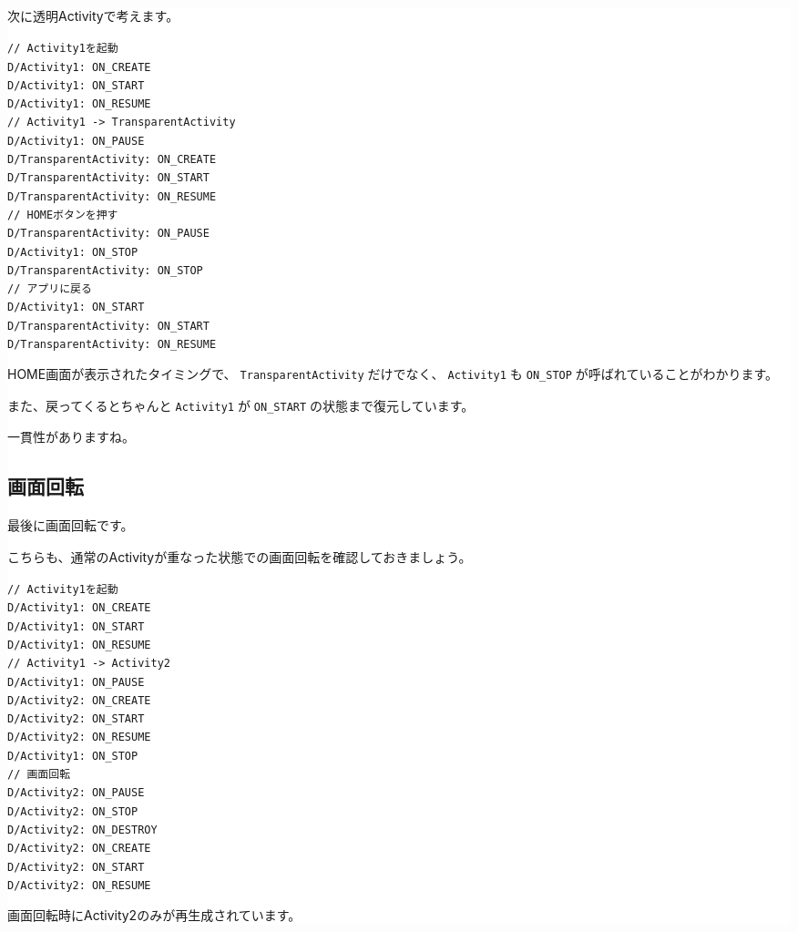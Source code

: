 次に透明Activityで考えます。

```
// Activity1を起動
D/Activity1: ON_CREATE
D/Activity1: ON_START
D/Activity1: ON_RESUME
// Activity1 -> TransparentActivity
D/Activity1: ON_PAUSE
D/TransparentActivity: ON_CREATE
D/TransparentActivity: ON_START
D/TransparentActivity: ON_RESUME
// HOMEボタンを押す
D/TransparentActivity: ON_PAUSE
D/Activity1: ON_STOP
D/TransparentActivity: ON_STOP
// アプリに戻る
D/Activity1: ON_START
D/TransparentActivity: ON_START
D/TransparentActivity: ON_RESUME
```

HOME画面が表示されたタイミングで、 `TransparentActivity` だけでなく、 `Activity1` も `ON_STOP` が呼ばれていることがわかります。

また、戻ってくるとちゃんと `Activity1` が `ON_START` の状態まで復元しています。

一貫性がありますね。

## 画面回転
最後に画面回転です。

こちらも、通常のActivityが重なった状態での画面回転を確認しておきましょう。
```
// Activity1を起動
D/Activity1: ON_CREATE
D/Activity1: ON_START
D/Activity1: ON_RESUME
// Activity1 -> Activity2
D/Activity1: ON_PAUSE
D/Activity2: ON_CREATE
D/Activity2: ON_START
D/Activity2: ON_RESUME
D/Activity1: ON_STOP
// 画面回転	
D/Activity2: ON_PAUSE
D/Activity2: ON_STOP
D/Activity2: ON_DESTROY
D/Activity2: ON_CREATE
D/Activity2: ON_START
D/Activity2: ON_RESUME
```

画面回転時にActivity2のみが再生成されています。
